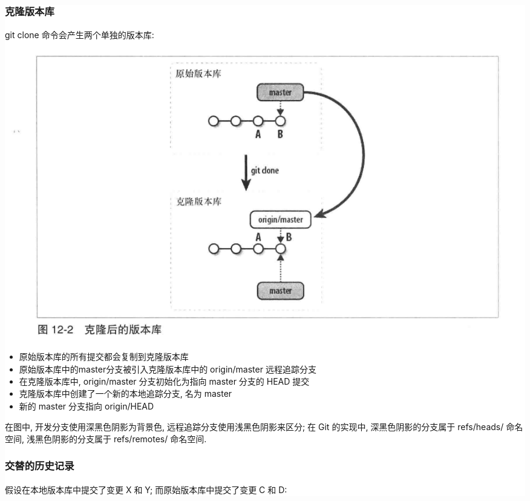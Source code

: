### 克隆版本库 ###

git clone 命令会产生两个单独的版本库:

![图12-2 克隆后的版本库](./images/image12-08.png)

- 原始版本库的所有提交都会复制到克隆版本库
- 原始版本库中的master分支被引入克隆版本库中的 origin/master 远程追踪分支
- 在克隆版本库中, origin/master 分支初始化为指向 master 分支的 HEAD 提交
- 克隆版本库中创建了一个新的本地追踪分支, 名为 master
- 新的 master 分支指向 origin/HEAD

在图中, 开发分支使用深黑色阴影为背景色, 远程追踪分支使用浅黑色阴影来区分; 在 Git 的实现中, 深黑色阴影的分支属于 refs/heads/ 命名空间, 浅黑色阴影的分支属于 refs/remotes/ 命名空间.

### 交替的历史记录 ###

假设在本地版本库中提交了变更 X 和 Y; 而原始版本库中提交了变更 C 和 D:
